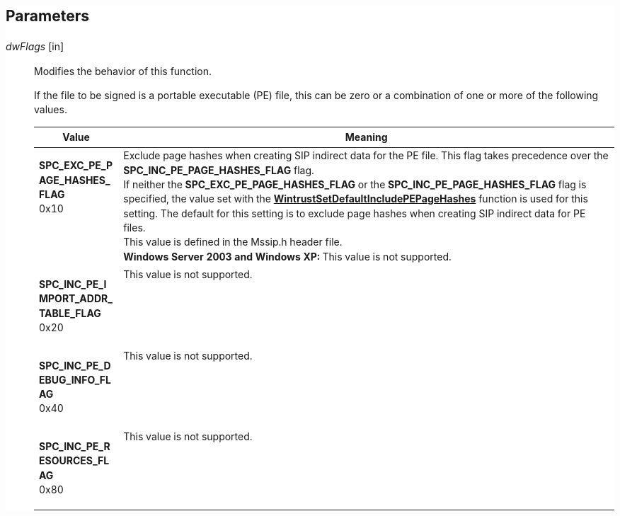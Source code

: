 

## Parameters

<dl> <dt>

*dwFlags* \[in\]
</dt> <dd>

Modifies the behavior of this function.

If the file to be signed is a portable executable (PE) file, this can be zero or a combination of one or more of the following values.



| Value                                                                                                                                                                                                                                                                                    | Meaning                                                                                                                                                                                                                                                                                                                                                                                                                                                                                                                                                                                                                                                                                         |
|------------------------------------------------------------------------------------------------------------------------------------------------------------------------------------------------------------------------------------------------------------------------------------------|-------------------------------------------------------------------------------------------------------------------------------------------------------------------------------------------------------------------------------------------------------------------------------------------------------------------------------------------------------------------------------------------------------------------------------------------------------------------------------------------------------------------------------------------------------------------------------------------------------------------------------------------------------------------------------------------------|
| <span id="SPC_EXC_PE_PAGE_HASHES_FLAG"></span><span id="spc_exc_pe_page_hashes_flag"></span><dl> <dt>**SPC\_EXC\_PE\_PAGE\_HASHES\_FLAG**</dt> <dt>0x10</dt> </dl>                    | Exclude page hashes when creating SIP indirect data for the PE file. This flag takes precedence over the **SPC\_INC\_PE\_PAGE\_HASHES\_FLAG** flag.<br/> If neither the **SPC\_EXC\_PE\_PAGE\_HASHES\_FLAG** or the **SPC\_INC\_PE\_PAGE\_HASHES\_FLAG** flag is specified, the value set with the [**WintrustSetDefaultIncludePEPageHashes**](/windows/desktop/api/Wintrust/nf-wintrust-wintrustsetdefaultincludepepagehashes) function is used for this setting. The default for this setting is to exclude page hashes when creating SIP indirect data for PE files.<br/> This value is defined in the Mssip.h header file.<br/> **Windows Server 2003 and Windows XP:** This value is not supported.<br/> |
| <span id="SPC_INC_PE_IMPORT_ADDR_TABLE_FLAG"></span><span id="spc_inc_pe_import_addr_table_flag"></span><dl> <dt>**SPC\_INC\_PE\_IMPORT\_ADDR\_TABLE\_FLAG**</dt> <dt>0x20</dt> </dl> | This value is not supported.<br/>                                                                                                                                                                                                                                                                                                                                                                                                                                                                                                                                                                                                                                                         |
| <span id="SPC_INC_PE_DEBUG_INFO_FLAG"></span><span id="spc_inc_pe_debug_info_flag"></span><dl> <dt>**SPC\_INC\_PE\_DEBUG\_INFO\_FLAG**</dt> <dt>0x40</dt> </dl>                       | This value is not supported.<br/>                                                                                                                                                                                                                                                                                                                                                                                                                                                                                                                                                                                                                                                         |
| <span id="SPC_INC_PE_RESOURCES_FLAG"></span><span id="spc_inc_pe_resources_flag"></span><dl> <dt>**SPC\_INC\_PE\_RESOURCES\_FLAG**</dt> <dt>0x80</dt> </dl>                           | This value is not supported.<br/>                                                                                                                                                                                                                                                                                                                                                                                                                                                                                                                                                                                                                                                         |